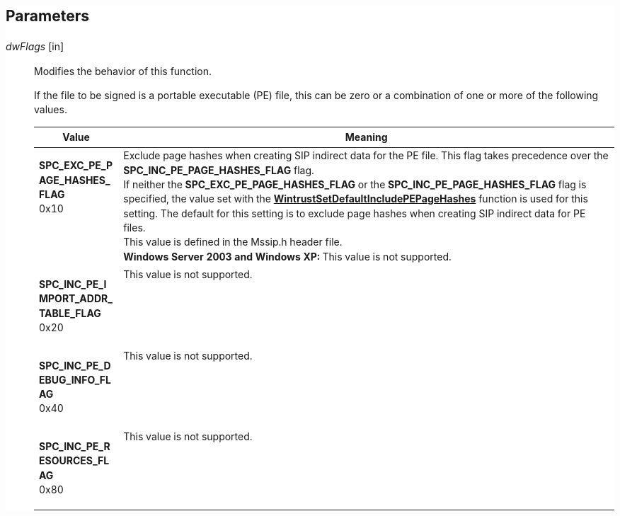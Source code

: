 

## Parameters

<dl> <dt>

*dwFlags* \[in\]
</dt> <dd>

Modifies the behavior of this function.

If the file to be signed is a portable executable (PE) file, this can be zero or a combination of one or more of the following values.



| Value                                                                                                                                                                                                                                                                                    | Meaning                                                                                                                                                                                                                                                                                                                                                                                                                                                                                                                                                                                                                                                                                         |
|------------------------------------------------------------------------------------------------------------------------------------------------------------------------------------------------------------------------------------------------------------------------------------------|-------------------------------------------------------------------------------------------------------------------------------------------------------------------------------------------------------------------------------------------------------------------------------------------------------------------------------------------------------------------------------------------------------------------------------------------------------------------------------------------------------------------------------------------------------------------------------------------------------------------------------------------------------------------------------------------------|
| <span id="SPC_EXC_PE_PAGE_HASHES_FLAG"></span><span id="spc_exc_pe_page_hashes_flag"></span><dl> <dt>**SPC\_EXC\_PE\_PAGE\_HASHES\_FLAG**</dt> <dt>0x10</dt> </dl>                    | Exclude page hashes when creating SIP indirect data for the PE file. This flag takes precedence over the **SPC\_INC\_PE\_PAGE\_HASHES\_FLAG** flag.<br/> If neither the **SPC\_EXC\_PE\_PAGE\_HASHES\_FLAG** or the **SPC\_INC\_PE\_PAGE\_HASHES\_FLAG** flag is specified, the value set with the [**WintrustSetDefaultIncludePEPageHashes**](/windows/desktop/api/Wintrust/nf-wintrust-wintrustsetdefaultincludepepagehashes) function is used for this setting. The default for this setting is to exclude page hashes when creating SIP indirect data for PE files.<br/> This value is defined in the Mssip.h header file.<br/> **Windows Server 2003 and Windows XP:** This value is not supported.<br/> |
| <span id="SPC_INC_PE_IMPORT_ADDR_TABLE_FLAG"></span><span id="spc_inc_pe_import_addr_table_flag"></span><dl> <dt>**SPC\_INC\_PE\_IMPORT\_ADDR\_TABLE\_FLAG**</dt> <dt>0x20</dt> </dl> | This value is not supported.<br/>                                                                                                                                                                                                                                                                                                                                                                                                                                                                                                                                                                                                                                                         |
| <span id="SPC_INC_PE_DEBUG_INFO_FLAG"></span><span id="spc_inc_pe_debug_info_flag"></span><dl> <dt>**SPC\_INC\_PE\_DEBUG\_INFO\_FLAG**</dt> <dt>0x40</dt> </dl>                       | This value is not supported.<br/>                                                                                                                                                                                                                                                                                                                                                                                                                                                                                                                                                                                                                                                         |
| <span id="SPC_INC_PE_RESOURCES_FLAG"></span><span id="spc_inc_pe_resources_flag"></span><dl> <dt>**SPC\_INC\_PE\_RESOURCES\_FLAG**</dt> <dt>0x80</dt> </dl>                           | This value is not supported.<br/>                                                                                                                                                                                                                                                                                                                                                                                                                                                                                                                                                                                                                                                         |